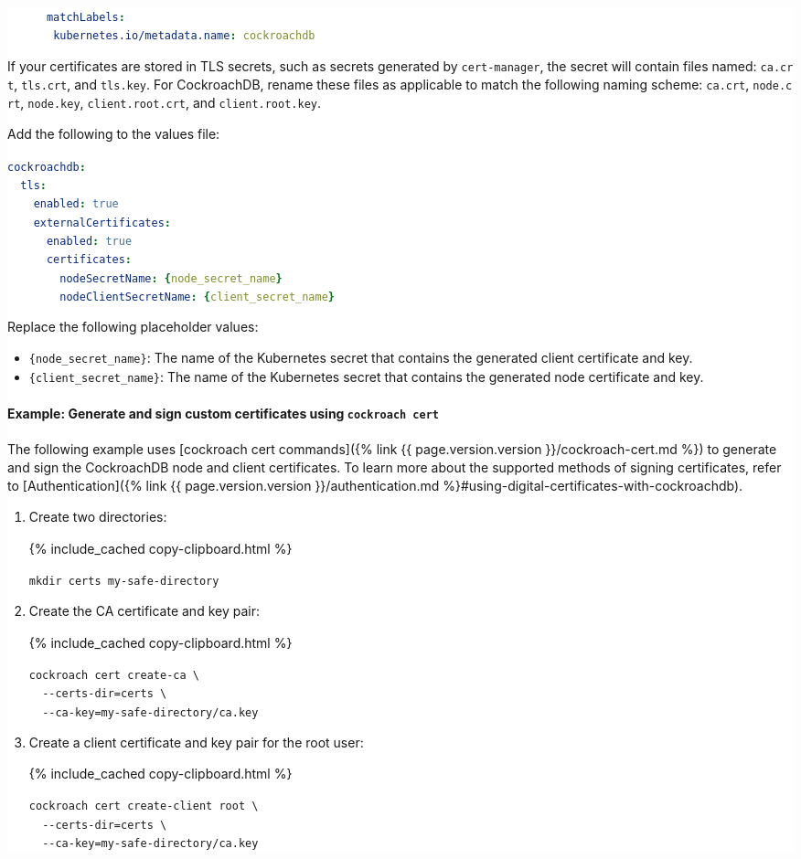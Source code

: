 ~~~ yaml
      matchLabels:
       kubernetes.io/metadata.name: cockroachdb
~~~

If your certificates are stored in TLS secrets, such as secrets generated by `cert-manager`, the secret will contain files named: `ca.crt`, `tls.crt`, and `tls.key`. For CockroachDB, rename these files as applicable to match the following naming scheme: `ca.crt`, `node.crt`, `node.key`, `client.root.crt`, and `client.root.key`.

Add the following to the values file:

~~~ yaml
cockroachdb:
  tls:
    enabled: true
    externalCertificates:
      enabled: true
      certificates:
        nodeSecretName: {node_secret_name}
        nodeClientSecretName: {client_secret_name}
~~~

Replace the following placeholder values:
- `{node_secret_name}`: The name of the Kubernetes secret that contains the generated client certificate and key.
- `{client_secret_name}`: The name of the Kubernetes secret that contains the generated node certificate and key.

#### Example: Generate and sign custom certificates using `cockroach cert`

The following example uses [cockroach cert commands]({% link {{ page.version.version }}/cockroach-cert.md %}) to generate and sign the CockroachDB node and client certificates. To learn more about the supported methods of signing certificates, refer to [Authentication]({% link {{ page.version.version }}/authentication.md %}#using-digital-certificates-with-cockroachdb).

1. Create two directories:

    {% include_cached copy-clipboard.html %}
    ~~~ shell
    mkdir certs my-safe-directory
    ~~~

1. Create the CA certificate and key pair:

    {% include_cached copy-clipboard.html %}
    ~~~ shell
    cockroach cert create-ca \
      --certs-dir=certs \
      --ca-key=my-safe-directory/ca.key
    ~~~

1. Create a client certificate and key pair for the root user:

    {% include_cached copy-clipboard.html %}
    ~~~ shell
    cockroach cert create-client root \
      --certs-dir=certs \
      --ca-key=my-safe-directory/ca.key
    ~~~
